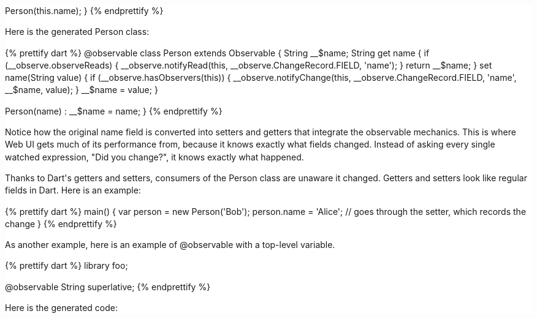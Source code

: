   Person(this.name);
}
{% endprettify %}

Here is the generated Person class:

{% prettify dart %}
@observable
class Person  extends Observable {
  String __$name;
  String get name {
    if (__observe.observeReads) {
      __observe.notifyRead(this, __observe.ChangeRecord.FIELD, 'name');
    }
    return __$name;
  }
  set name(String value) {
    if (__observe.hasObservers(this)) {
      __observe.notifyChange(this, __observe.ChangeRecord.FIELD, 'name',
          __$name, value);
    }
    __$name = value;
  }
  
  Person(name) : __$name = name;
}
{% endprettify %}

Notice how the original name field is converted into setters and getters that
integrate the observable mechanics. This is where Web UI gets much of its
performance from, because it knows exactly what fields changed. Instead of
asking every single watched expression, "Did you change?", it knows exactly what
happened.

Thanks to Dart's getters and setters, consumers of the Person class are unaware
it changed. Getters and setters look like regular fields in Dart. Here is an
example:

{% prettify dart %}
main() {
  var person = new Person('Bob');
  person.name = 'Alice';  // goes through the setter, which records the change
}
{% endprettify %}

As another example, here is an example of @observable with a top-level variable.

{% prettify dart %}
library foo;

@observable
String superlative;
{% endprettify %}

Here is the generated code:
